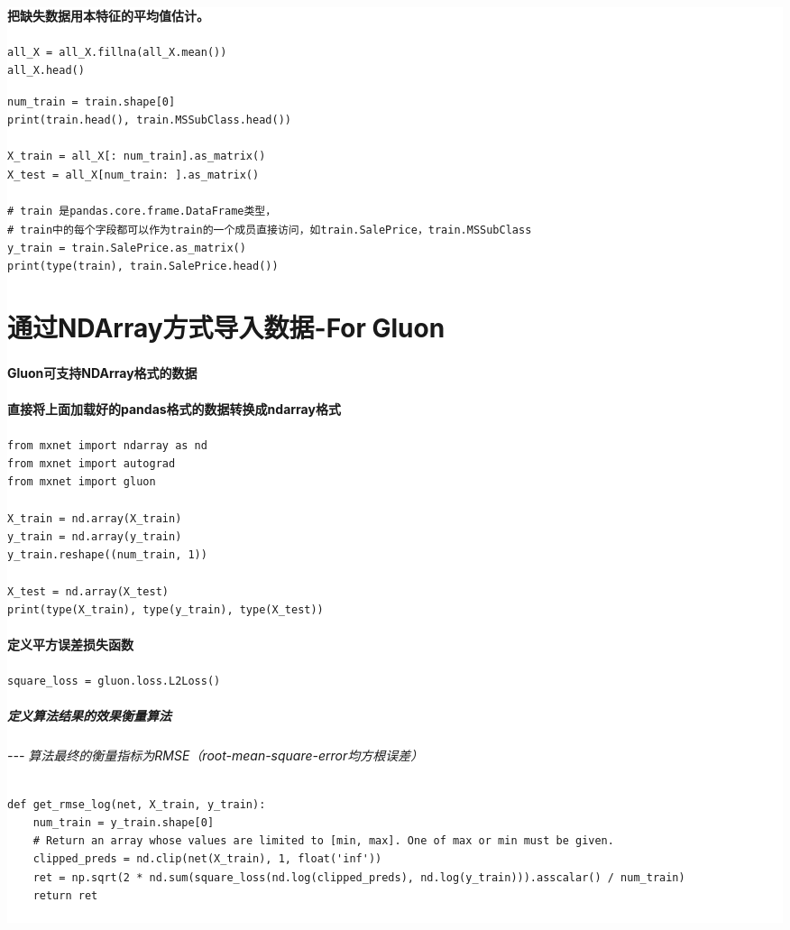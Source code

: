 #### 把缺失数据用本特征的平均值估计。

```{.python .input}
all_X = all_X.fillna(all_X.mean())
all_X.head()
```

```{.python .input}
num_train = train.shape[0]
print(train.head(), train.MSSubClass.head())

X_train = all_X[: num_train].as_matrix()
X_test = all_X[num_train: ].as_matrix()

# train 是pandas.core.frame.DataFrame类型，
# train中的每个字段都可以作为train的一个成员直接访问，如train.SalePrice，train.MSSubClass
y_train = train.SalePrice.as_matrix()
print(type(train), train.SalePrice.head())
```

# 通过NDArray方式导入数据-For Gluon
#### Gluon可支持NDArray格式的数据
#### 直接将上面加载好的pandas格式的数据转换成ndarray格式

```{.python .input}
from mxnet import ndarray as nd
from mxnet import autograd
from mxnet import gluon

X_train = nd.array(X_train)
y_train = nd.array(y_train)
y_train.reshape((num_train, 1))

X_test = nd.array(X_test)
print(type(X_train), type(y_train), type(X_test))
```

#### 定义平方误差损失函数

```{.python .input}
square_loss = gluon.loss.L2Loss()
```

##### 定义算法结果的效果衡量算法 
###### --- 算法最终的衡量指标为RMSE（root-mean-square-error均方根误差）

```{.python .input}
def get_rmse_log(net, X_train, y_train):
    num_train = y_train.shape[0]
    # Return an array whose values are limited to [min, max]. One of max or min must be given.
    clipped_preds = nd.clip(net(X_train), 1, float('inf'))
    ret = np.sqrt(2 * nd.sum(square_loss(nd.log(clipped_preds), nd.log(y_train))).asscalar() / num_train)
    return ret
    
```
